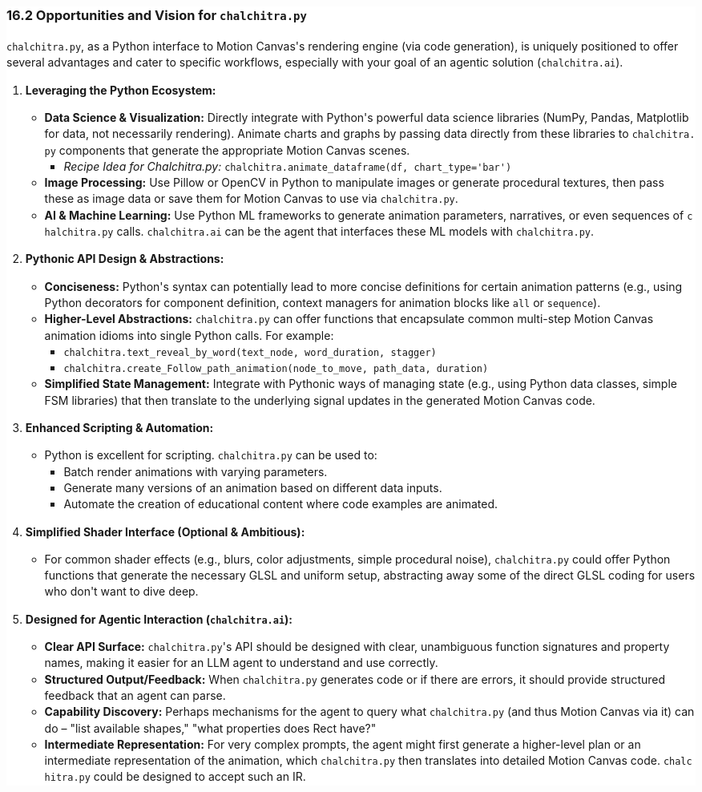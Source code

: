 
### 16.2 Opportunities and Vision for `chalchitra.py`

`chalchitra.py`, as a Python interface to Motion Canvas's rendering engine (via code generation), is uniquely positioned to offer several advantages and cater to specific workflows, especially with your goal of an agentic solution (`chalchitra.ai`).

1.  **Leveraging the Python Ecosystem:**

    - **Data Science & Visualization:** Directly integrate with Python's powerful data science libraries (NumPy, Pandas, Matplotlib for data, not necessarily rendering). Animate charts and graphs by passing data directly from these libraries to `chalchitra.py` components that generate the appropriate Motion Canvas scenes.
      - _Recipe Idea for Chalchitra.py:_ `chalchitra.animate_dataframe(df, chart_type='bar')`
    - **Image Processing:** Use Pillow or OpenCV in Python to manipulate images or generate procedural textures, then pass these as image data or save them for Motion Canvas to use via `chalchitra.py`.
    - **AI & Machine Learning:** Use Python ML frameworks to generate animation parameters, narratives, or even sequences of `chalchitra.py` calls. `chalchitra.ai` can be the agent that interfaces these ML models with `chalchitra.py`.

2.  **Pythonic API Design & Abstractions:**

    - **Conciseness:** Python's syntax can potentially lead to more concise definitions for certain animation patterns (e.g., using Python decorators for component definition, context managers for animation blocks like `all` or `sequence`).
    - **Higher-Level Abstractions:** `chalchitra.py` can offer functions that encapsulate common multi-step Motion Canvas animation idioms into single Python calls. For example:
      - `chalchitra.text_reveal_by_word(text_node, word_duration, stagger)`
      - `chalchitra.create_Follow_path_animation(node_to_move, path_data, duration)`
    - **Simplified State Management:** Integrate with Pythonic ways of managing state (e.g., using Python data classes, simple FSM libraries) that then translate to the underlying signal updates in the generated Motion Canvas code.

3.  **Enhanced Scripting & Automation:**

    - Python is excellent for scripting. `chalchitra.py` can be used to:
      - Batch render animations with varying parameters.
      - Generate many versions of an animation based on different data inputs.
      - Automate the creation of educational content where code examples are animated.

4.  **Simplified Shader Interface (Optional & Ambitious):**

    - For common shader effects (e.g., blurs, color adjustments, simple procedural noise), `chalchitra.py` could offer Python functions that generate the necessary GLSL and uniform setup, abstracting away some of the direct GLSL coding for users who don't want to dive deep.

5.  **Designed for Agentic Interaction (`chalchitra.ai`):**

    - **Clear API Surface:** `chalchitra.py`'s API should be designed with clear, unambiguous function signatures and property names, making it easier for an LLM agent to understand and use correctly.
    - **Structured Output/Feedback:** When `chalchitra.py` generates code or if there are errors, it should provide structured feedback that an agent can parse.
    - **Capability Discovery:** Perhaps mechanisms for the agent to query what `chalchitra.py` (and thus Motion Canvas via it) can do – "list available shapes," "what properties does Rect have?"
    - **Intermediate Representation:** For very complex prompts, the agent might first generate a higher-level plan or an intermediate representation of the animation, which `chalchitra.py` then translates into detailed Motion Canvas code. `chalchitra.py` could be designed to accept such an IR.
